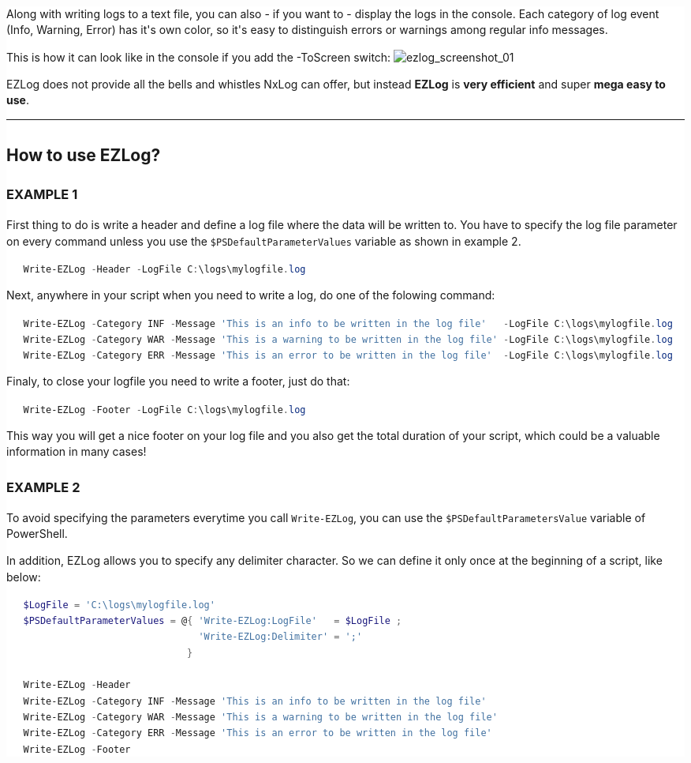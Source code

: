 Along with writing logs to a text file, you can also - if you want to - display the logs in the console. 
Each category of log event (Info, Warning, Error) has it's own color, so it's easy to distinguish errors or warnings among regular info messages.    

This is how it can look like in the console if you add the -ToScreen switch:
![ezlog_screenshot_01](https://cloud.githubusercontent.com/assets/10902523/23906931/d280dae8-08cf-11e7-868b-c0f737633e2a.png)

EZLog does not provide all the bells and whistles NxLog can offer, but instead **EZLog** is **very efficient** and super **mega easy to use**.

---
## How to use EZLog?

### EXAMPLE 1
   First thing to do is write a header and define a log file where the data will be written to. You have to specify the log file parameter on every command unless you use the `$PSDefaultParameterValues` variable as shown in example 2.

```PowerShell
   Write-EZLog -Header -LogFile C:\logs\mylogfile.log
```   
   Next, anywhere in your script when you need to write a log, do one of the folowing command:

```PowerShell
   Write-EZLog -Category INF -Message 'This is an info to be written in the log file'   -LogFile C:\logs\mylogfile.log
   Write-EZLog -Category WAR -Message 'This is a warning to be written in the log file' -LogFile C:\logs\mylogfile.log
   Write-EZLog -Category ERR -Message 'This is an error to be written in the log file'  -LogFile C:\logs\mylogfile.log
```

   Finaly, to close your logfile you need to write a footer, just do that:

```PowerShell
   Write-EZLog -Footer -LogFile C:\logs\mylogfile.log
```

This way you will get a nice footer on your log file and you also get the total duration of your script, which could be a valuable information in many cases!

### EXAMPLE 2
   To avoid specifying the parameters everytime you call `Write-EZLog`, you can use the `$PSDefaultParametersValue` variable of PowerShell.
   
   In addition, EZLog allows you to specify any delimiter character. So we can define it only once at the beginning of a script, like below:

```PowerShell
   $LogFile = 'C:\logs\mylogfile.log'
   $PSDefaultParameterValues = @{ 'Write-EZLog:LogFile'   = $LogFile ;
                                  'Write-EZLog:Delimiter' = ';'
                                }
   
   Write-EZLog -Header
   Write-EZLog -Category INF -Message 'This is an info to be written in the log file'
   Write-EZLog -Category WAR -Message 'This is a warning to be written in the log file' 
   Write-EZLog -Category ERR -Message 'This is an error to be written in the log file'
   Write-EZLog -Footer 
```

